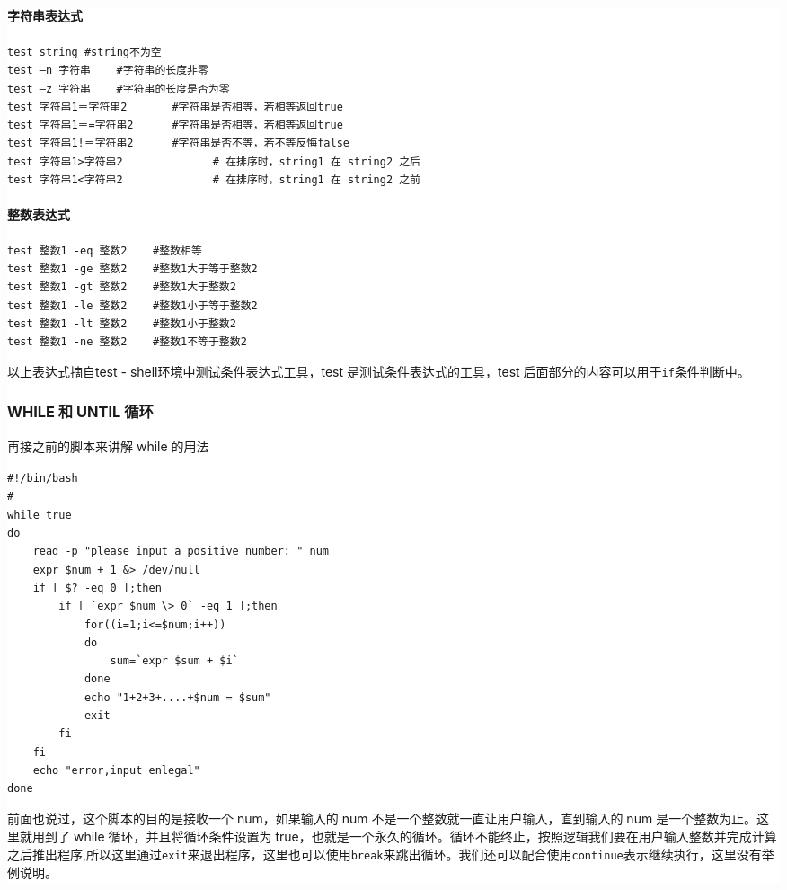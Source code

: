 #### 字符串表达式

```shell
test string #string不为空
test –n 字符串    #字符串的长度非零
test –z 字符串    #字符串的长度是否为零
test 字符串1＝字符串2       #字符串是否相等，若相等返回true
test 字符串1＝=字符串2      #字符串是否相等，若相等返回true
test 字符串1!＝字符串2      #字符串是否不等，若不等反悔false
test 字符串1>字符串2				# 在排序时，string1 在 string2 之后
test 字符串1<字符串2				# 在排序时，string1 在 string2 之前
```

#### 整数表达式

```shell
test 整数1 -eq 整数2    #整数相等
test 整数1 -ge 整数2    #整数1大于等于整数2
test 整数1 -gt 整数2    #整数1大于整数2
test 整数1 -le 整数2    #整数1小于等于整数2
test 整数1 -lt 整数2    #整数1小于整数2
test 整数1 -ne 整数2    #整数1不等于整数2
```

以上表达式摘自[test - shell环境中测试条件表达式工具](https://www.jishuchi.com/read/linux-command-collection/1576?wd=%E7%BC%96%E7%A8%8B)，test 是测试条件表达式的工具，test 后面部分的内容可以用于`if`条件判断中。

### WHILE 和 UNTIL 循环

再接之前的脚本来讲解 while 的用法

```shell
#!/bin/bash
#
while true
do
    read -p "please input a positive number: " num
    expr $num + 1 &> /dev/null
    if [ $? -eq 0 ];then
        if [ `expr $num \> 0` -eq 1 ];then
            for((i=1;i<=$num;i++))
            do
                sum=`expr $sum + $i`
            done    
            echo "1+2+3+....+$num = $sum"
            exit
        fi
    fi
    echo "error,input enlegal"
done
```

前面也说过，这个脚本的目的是接收一个 num，如果输入的 num 不是一个整数就一直让用户输入，直到输入的 num 是一个整数为止。这里就用到了 while 循环，并且将循环条件设置为 true，也就是一个永久的循环。循环不能终止，按照逻辑我们要在用户输入整数并完成计算之后推出程序,所以这里通过`exit`来退出程序，这里也可以使用`break`来跳出循环。我们还可以配合使用`continue`表示继续执行，这里没有举例说明。
